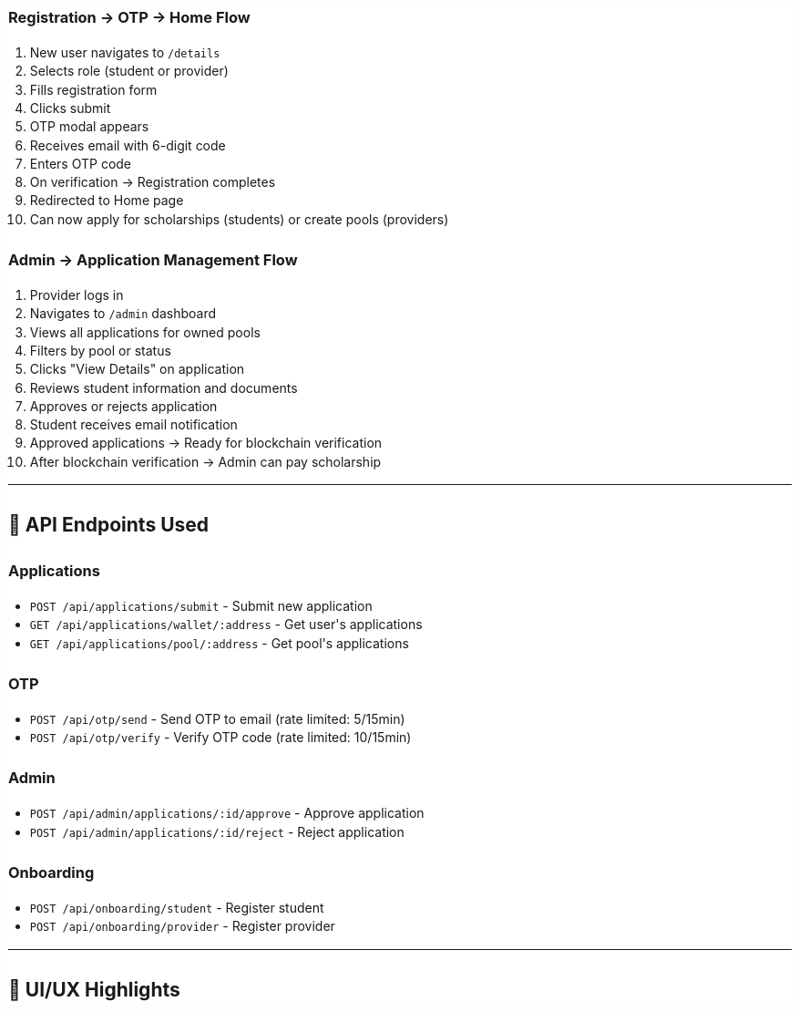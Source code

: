 ### Registration → OTP → Home Flow
1. New user navigates to `/details`
2. Selects role (student or provider)
3. Fills registration form
4. Clicks submit
5. OTP modal appears
6. Receives email with 6-digit code
7. Enters OTP code
8. On verification → Registration completes
9. Redirected to Home page
10. Can now apply for scholarships (students) or create pools (providers)

### Admin → Application Management Flow
1. Provider logs in
2. Navigates to `/admin` dashboard
3. Views all applications for owned pools
4. Filters by pool or status
5. Clicks "View Details" on application
6. Reviews student information and documents
7. Approves or rejects application
8. Student receives email notification
9. Approved applications → Ready for blockchain verification
10. After blockchain verification → Admin can pay scholarship

---

## 📝 API Endpoints Used

### Applications
- `POST /api/applications/submit` - Submit new application
- `GET /api/applications/wallet/:address` - Get user's applications
- `GET /api/applications/pool/:address` - Get pool's applications

### OTP
- `POST /api/otp/send` - Send OTP to email (rate limited: 5/15min)
- `POST /api/otp/verify` - Verify OTP code (rate limited: 10/15min)

### Admin
- `POST /api/admin/applications/:id/approve` - Approve application
- `POST /api/admin/applications/:id/reject` - Reject application

### Onboarding
- `POST /api/onboarding/student` - Register student
- `POST /api/onboarding/provider` - Register provider

---

## 🎨 UI/UX Highlights
